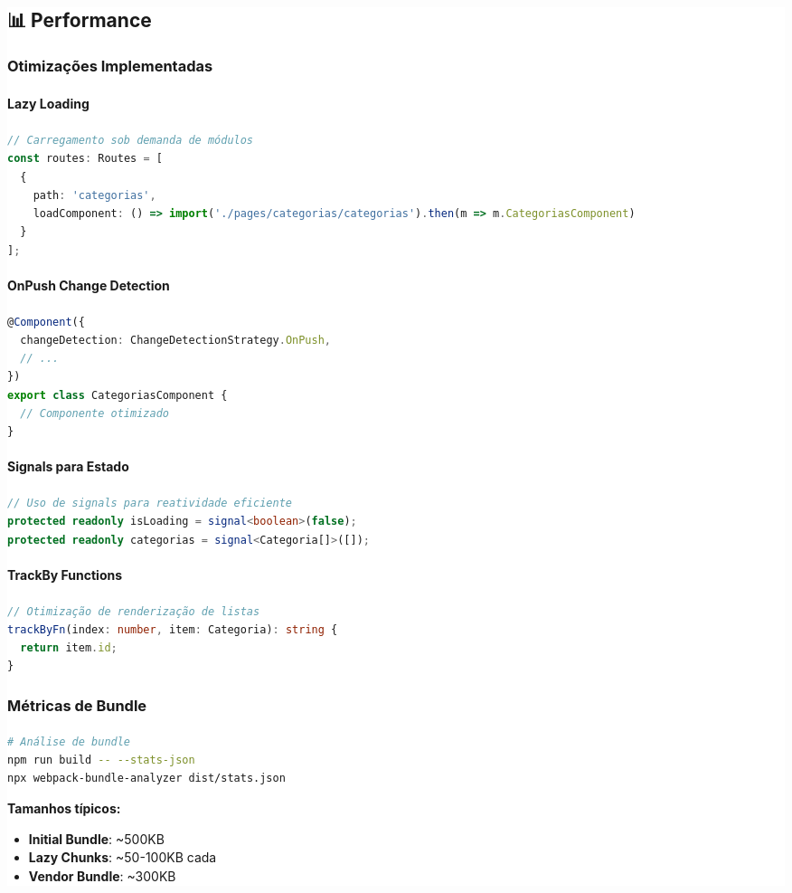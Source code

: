 ```json
```

## 📊 Performance

### Otimizações Implementadas

#### **Lazy Loading**
```typescript
// Carregamento sob demanda de módulos
const routes: Routes = [
  {
    path: 'categorias',
    loadComponent: () => import('./pages/categorias/categorias').then(m => m.CategoriasComponent)
  }
];
```

#### **OnPush Change Detection**
```typescript
@Component({
  changeDetection: ChangeDetectionStrategy.OnPush,
  // ...
})
export class CategoriasComponent {
  // Componente otimizado
}
```

#### **Signals para Estado**
```typescript
// Uso de signals para reatividade eficiente
protected readonly isLoading = signal<boolean>(false);
protected readonly categorias = signal<Categoria[]>([]);
```

#### **TrackBy Functions**
```typescript
// Otimização de renderização de listas
trackByFn(index: number, item: Categoria): string {
  return item.id;
}
```

### Métricas de Bundle

```bash
# Análise de bundle
npm run build -- --stats-json
npx webpack-bundle-analyzer dist/stats.json
```

**Tamanhos típicos:**
- **Initial Bundle**: ~500KB
- **Lazy Chunks**: ~50-100KB cada
- **Vendor Bundle**: ~300KB
